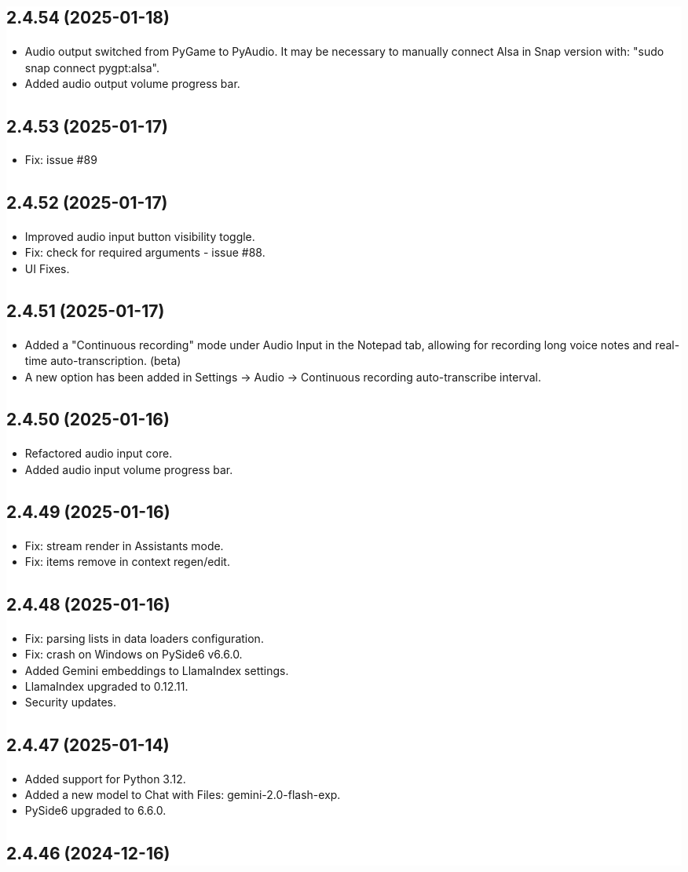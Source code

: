 ## 2.4.54 (2025-01-18)

- Audio output switched from PyGame to PyAudio. It may be necessary to manually connect Alsa in Snap version with: "sudo snap connect pygpt:alsa".
- Added audio output volume progress bar.

## 2.4.53 (2025-01-17)

- Fix: issue #89

## 2.4.52 (2025-01-17)

- Improved audio input button visibility toggle.
- Fix: check for required arguments - issue #88.
- UI Fixes.

## 2.4.51 (2025-01-17)

- Added a "Continuous recording" mode under Audio Input in the Notepad tab, allowing for recording long voice notes and real-time auto-transcription. (beta)
- A new option has been added in Settings -> Audio -> Continuous recording auto-transcribe interval.

## 2.4.50 (2025-01-16)

- Refactored audio input core.
- Added audio input volume progress bar.

## 2.4.49 (2025-01-16)

- Fix: stream render in Assistants mode.
- Fix: items remove in context regen/edit.

## 2.4.48 (2025-01-16)

- Fix: parsing lists in data loaders configuration.
- Fix: crash on Windows on PySide6 v6.6.0.
- Added Gemini embeddings to LlamaIndex settings.
- LlamaIndex upgraded to 0.12.11.
- Security updates.

## 2.4.47 (2025-01-14)

- Added support for Python 3.12.
- Added a new model to Chat with Files: gemini-2.0-flash-exp.
- PySide6 upgraded to 6.6.0.

## 2.4.46 (2024-12-16)
